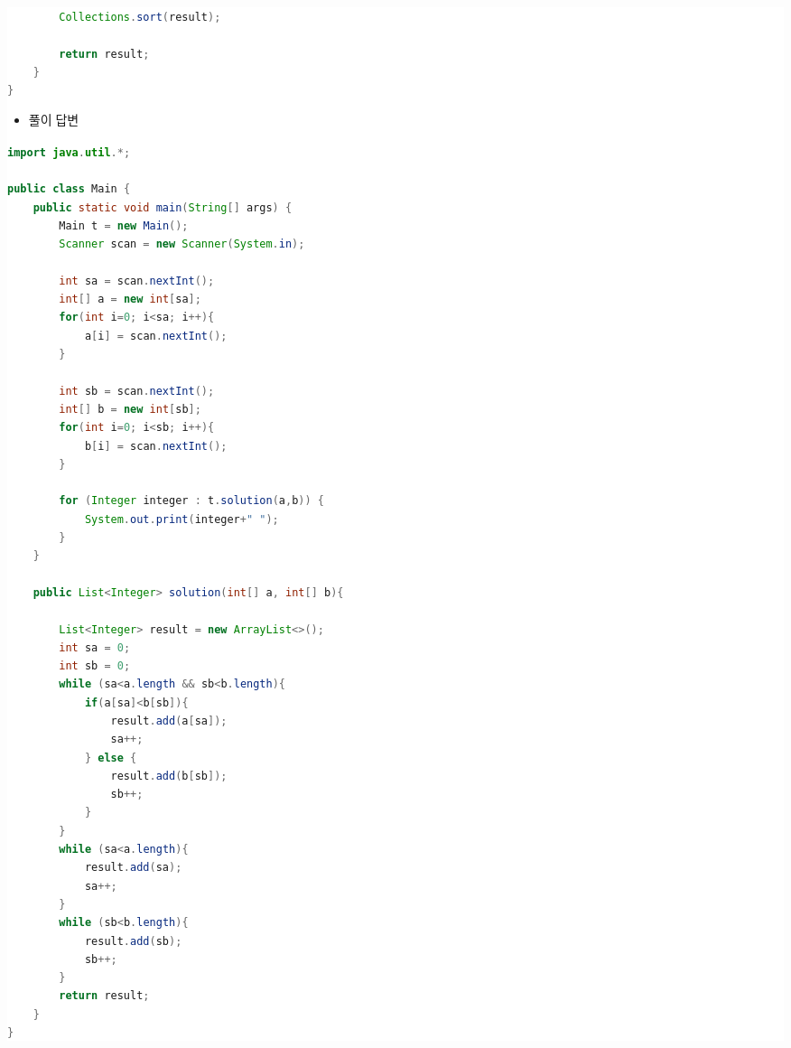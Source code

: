 ```java
        Collections.sort(result);

        return result;
    }
}
```

- 풀이 답변

``` java
import java.util.*;

public class Main {
    public static void main(String[] args) {
        Main t = new Main();
        Scanner scan = new Scanner(System.in);

        int sa = scan.nextInt();
        int[] a = new int[sa];
        for(int i=0; i<sa; i++){
            a[i] = scan.nextInt();
        }

        int sb = scan.nextInt();
        int[] b = new int[sb];
        for(int i=0; i<sb; i++){
            b[i] = scan.nextInt();
        }

        for (Integer integer : t.solution(a,b)) {
            System.out.print(integer+" ");
        }
    }

    public List<Integer> solution(int[] a, int[] b){

        List<Integer> result = new ArrayList<>();
        int sa = 0;
        int sb = 0;
        while (sa<a.length && sb<b.length){
            if(a[sa]<b[sb]){
                result.add(a[sa]);
                sa++;
            } else {
                result.add(b[sb]);
                sb++;
            }
        }
        while (sa<a.length){
            result.add(sa);
            sa++;
        }
        while (sb<b.length){
            result.add(sb);
            sb++;
        }
        return result;
    }
}
```
